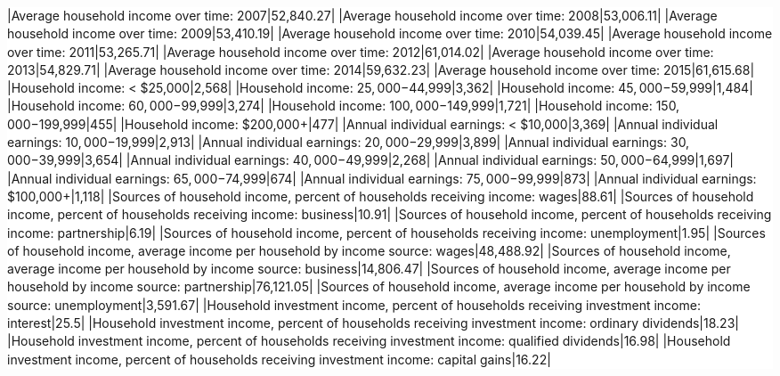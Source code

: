 |Average household income over time: 2007|52,840.27|
|Average household income over time: 2008|53,006.11|
|Average household income over time: 2009|53,410.19|
|Average household income over time: 2010|54,039.45|
|Average household income over time: 2011|53,265.71|
|Average household income over time: 2012|61,014.02|
|Average household income over time: 2013|54,829.71|
|Average household income over time: 2014|59,632.23|
|Average household income over time: 2015|61,615.68|
|Household income: < $25,000|2,568|
|Household income: $25,000-$44,999|3,362|
|Household income: $45,000-$59,999|1,484|
|Household income: $60,000-$99,999|3,274|
|Household income: $100,000-$149,999|1,721|
|Household income: $150,000-$199,999|455|
|Household income: $200,000+|477|
|Annual individual earnings: < $10,000|3,369|
|Annual individual earnings: $10,000-$19,999|2,913|
|Annual individual earnings: $20,000-$29,999|3,899|
|Annual individual earnings: $30,000-$39,999|3,654|
|Annual individual earnings: $40,000-$49,999|2,268|
|Annual individual earnings: $50,000-$64,999|1,697|
|Annual individual earnings: $65,000-$74,999|674|
|Annual individual earnings: $75,000-$99,999|873|
|Annual individual earnings: $100,000+|1,118|
|Sources of household income, percent of households receiving income: wages|88.61|
|Sources of household income, percent of households receiving income: business|10.91|
|Sources of household income, percent of households receiving income: partnership|6.19|
|Sources of household income, percent of households receiving income: unemployment|1.95|
|Sources of household income, average income per household by income source: wages|48,488.92|
|Sources of household income, average income per household by income source: business|14,806.47|
|Sources of household income, average income per household by income source: partnership|76,121.05|
|Sources of household income, average income per household by income source: unemployment|3,591.67|
|Household investment income, percent of households receiving investment income: interest|25.5|
|Household investment income, percent of households receiving investment income: ordinary dividends|18.23|
|Household investment income, percent of households receiving investment income: qualified dividends|16.98|
|Household investment income, percent of households receiving investment income: capital gains|16.22|